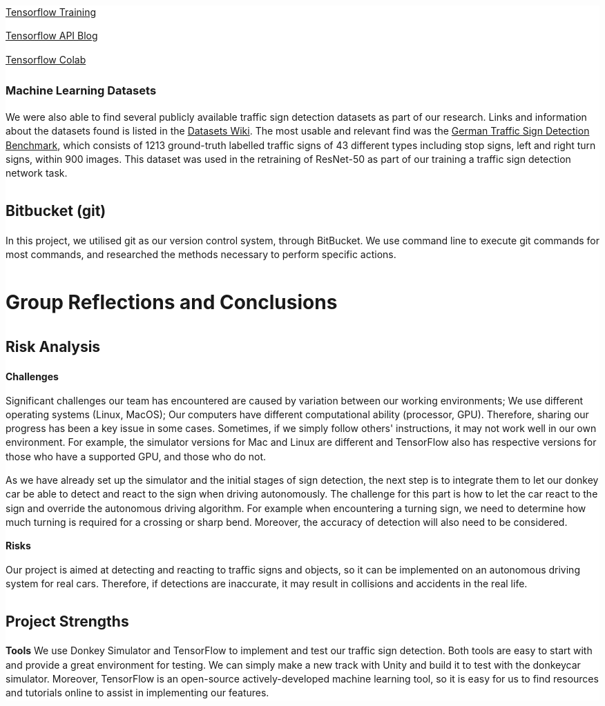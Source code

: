 [Tensorflow Training](https://github.com/wallarug/tensorflow-training-ground)

[Tensorflow API Blog](https://blog.tensorflow.org/2020/07/tensorflow-2-meets-object-detection-api.html)

[Tensorflow Colab](https://www.tensorflow.org/hub/tutorials/tf2_object_detection)

### Machine Learning Datasets

We were also able to find several publicly available traffic sign detection datasets as part of our research. Links and information about the datasets found is listed in the [Datasets Wiki](https://bitbucket.org/jarodreynolds/comp3888_t15a_group4/wiki/Datasets). The most usable and relevant find was the [German Traffic Sign Detection Benchmark](http://benchmark.ini.rub.de/?section=gtsdb&subsection=dataset), which consists of 1213 ground-truth labelled traffic signs of 43 different types including stop signs, left and right turn signs, within 900 images. This dataset was used in the retraining of ResNet-50 as part of our training a traffic sign detection network task.

## Bitbucket (git)
In this project, we utilised git as our version control system, through BitBucket. We use command line to execute git commands for most commands, and researched the methods necessary to perform specific actions.

# Group Reflections and Conclusions

## Risk Analysis
**Challenges**

Significant challenges our team has encountered are caused by variation between our working environments; We use different operating systems (Linux, MacOS); Our computers have different computational ability (processor, GPU). Therefore, sharing our progress has been a key issue in some cases. Sometimes, if we simply follow others' instructions, it may not work well in our own environment. For example, the simulator versions for Mac and Linux are different and TensorFlow also has respective versions for those who have a supported GPU, and those who do not.

As we have already set up the simulator and the initial stages of sign detection, the next step is to integrate them to let our donkey car be able to detect and react to the sign when driving autonomously. The challenge for this part is how to let the car react to the sign and override the autonomous driving algorithm. For example when encountering a turning sign, we need to determine how much turning is required for a crossing or sharp bend. Moreover, the accuracy of detection will also need to be considered.

**Risks**

Our project is aimed at detecting and reacting to traffic signs and objects, so it can be implemented on an autonomous driving system for real cars. Therefore, if detections are inaccurate, it may result in collisions and accidents in the real life.

## Project Strengths
**Tools**
We use Donkey Simulator and TensorFlow to implement and test our traffic sign detection. Both tools are easy to start with and provide a great environment for testing. We can simply make a new track with Unity and build it to test with the donkeycar simulator. Moreover, TensorFlow is an open-source actively-developed machine learning tool, so it is easy for us to find resources and tutorials online to assist in implementing our features.
